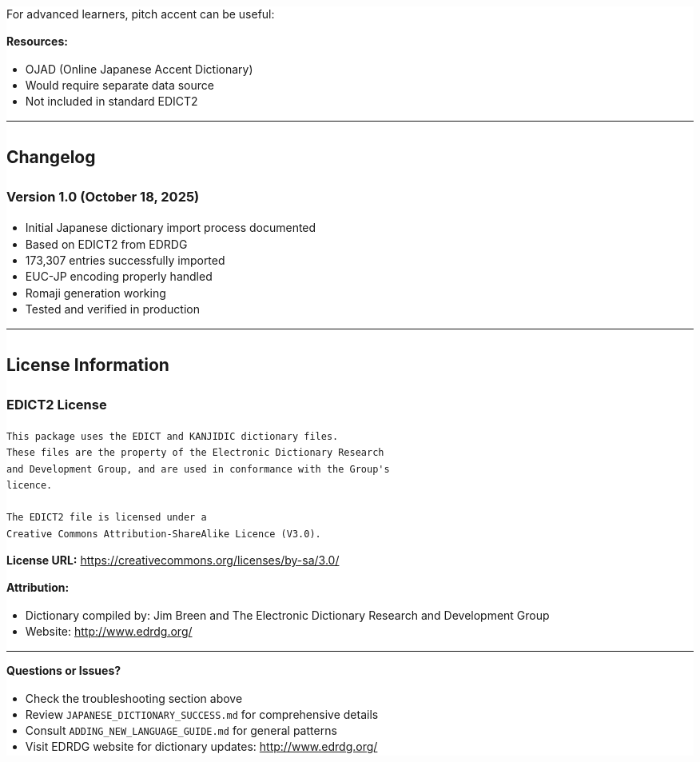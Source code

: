 For advanced learners, pitch accent can be useful:

**Resources:**
- OJAD (Online Japanese Accent Dictionary)
- Would require separate data source
- Not included in standard EDICT2

---

## Changelog

### Version 1.0 (October 18, 2025)
- Initial Japanese dictionary import process documented
- Based on EDICT2 from EDRDG
- 173,307 entries successfully imported
- EUC-JP encoding properly handled
- Romaji generation working
- Tested and verified in production

---

## License Information

### EDICT2 License

```
This package uses the EDICT and KANJIDIC dictionary files. 
These files are the property of the Electronic Dictionary Research 
and Development Group, and are used in conformance with the Group's 
licence.

The EDICT2 file is licensed under a 
Creative Commons Attribution-ShareAlike Licence (V3.0).
```

**License URL:** https://creativecommons.org/licenses/by-sa/3.0/

**Attribution:**
- Dictionary compiled by: Jim Breen and The Electronic Dictionary Research and Development Group
- Website: http://www.edrdg.org/

---

**Questions or Issues?**
- Check the troubleshooting section above
- Review `JAPANESE_DICTIONARY_SUCCESS.md` for comprehensive details
- Consult `ADDING_NEW_LANGUAGE_GUIDE.md` for general patterns
- Visit EDRDG website for dictionary updates: http://www.edrdg.org/
